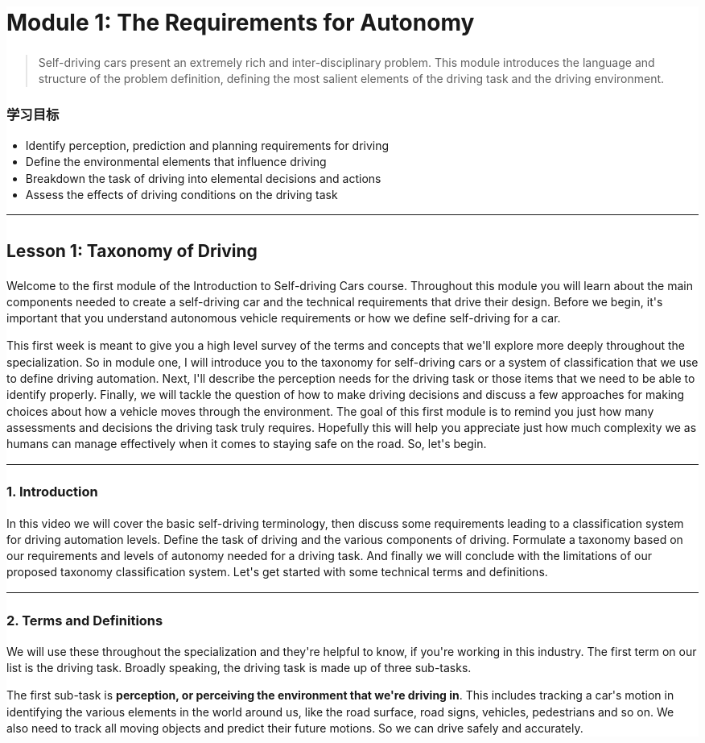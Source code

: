 # Module 1: The Requirements for Autonomy

> Self-driving cars present an extremely rich and inter-disciplinary problem. This module introduces the language and structure of the problem definition, defining the most salient elements of the driving task and the driving environment.

### 学习目标

- Identify perception, prediction and planning requirements for driving
- Define the environmental elements that influence driving
- Breakdown the task of driving into elemental decisions and actions
- Assess the effects of driving conditions on the driving task

---

## Lesson 1: Taxonomy of Driving

Welcome to the first module of the Introduction to Self-driving Cars course. Throughout this module you will learn about the main components needed to create a self-driving car and the technical requirements that drive their design. Before we begin, it's important that you understand autonomous vehicle requirements or how we define self-driving for a car. 

This first week is meant to give you a high level survey of the terms and concepts that we'll explore more deeply throughout the specialization. So in module one, I will introduce you to the taxonomy for self-driving cars or a system of classification that we use to define driving automation. Next, I'll describe the perception needs for the driving task or those items that we need to be able to identify properly. Finally, we will tackle the question of how to make driving decisions and discuss a few approaches for making choices about how a vehicle moves through the environment. The goal of this first module is to remind you just how many assessments and decisions the driving task truly requires. Hopefully this will help you appreciate just how much complexity we as humans can manage effectively when it comes to staying safe on the road. So, let's begin. 

---

### 1. Introduction

In this video we will cover the basic self-driving terminology, then discuss some requirements leading to a classification system for driving automation levels. Define the task of driving and the various components of driving. Formulate a taxonomy based on our requirements and levels of autonomy needed for a driving task. And finally we will conclude with the limitations of our proposed taxonomy classification system. Let's get started with some technical terms and definitions. 

---

### 2. Terms and Definitions

We will use these throughout the specialization and they're helpful to know, if you're working in this industry. The first term on our list is the driving task. Broadly speaking, the driving task is made up of three sub-tasks. 

The first sub-task is **perception, or perceiving the environment that we're driving in**. This includes tracking a car's motion in identifying the various elements in the world around us, like the road surface, road signs, vehicles, pedestrians and so on. We also need to track all moving objects and predict their future motions. So we can drive safely and accurately. 
